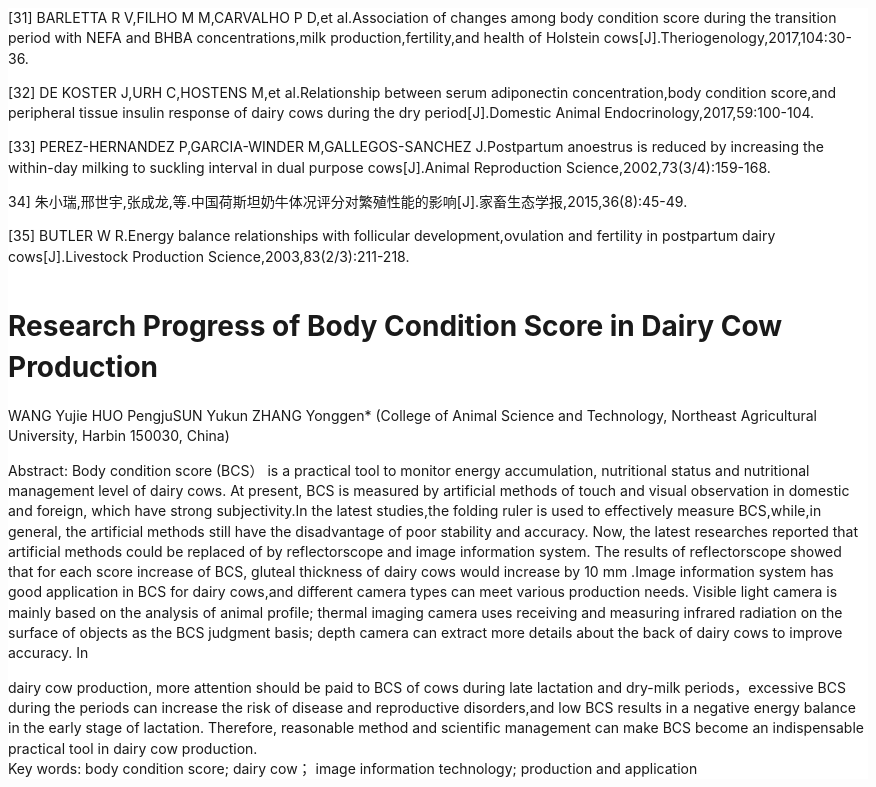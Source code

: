 [31] BARLETTA R V,FILHO M M,CARVALHO P D,et al.Association of changes among body condition score during the transition period with NEFA and BHBA concentrations,milk production,fertility,and health of Holstein cows[J].Theriogenology,2017,104:30-36.

[32] DE KOSTER J,URH C,HOSTENS M,et al.Relationship between serum adiponectin concentration,body condition score,and peripheral tissue insulin response of dairy cows during the dry period[J].Domestic Animal Endocrinology,2017,59:100-104.

[33] PEREZ-HERNANDEZ P,GARCIA-WINDER M,GALLEGOS-SANCHEZ J.Postpartum anoestrus is reduced by increasing the within-day milking to suckling interval in dual purpose cows[J].Animal Reproduction Science,2002,73(3/4):159-168.

34] 朱小瑞,邢世宇,张成龙,等.中国荷斯坦奶牛体况评分对繁殖性能的影响[J].家畜生态学报,2015,36(8):45-49.

[35] BUTLER W R.Energy balance relationships with follicular development,ovulation and fertility in postpartum dairy cows[J].Livestock Production Science,2003,83(2/3):211-218.

# Research Progress of Body Condition Score in Dairy Cow Production

WANG Yujie HUO PengjuSUN Yukun ZHANG Yonggen\* (College of Animal Science and Technology, Northeast Agricultural University, Harbin 150030, China)

Abstract: Body condition score (BCS） is a practical tool to monitor energy accumulation, nutritional status and nutritional management level of dairy cows. At present, BCS is measured by artificial methods of touch and visual observation in domestic and foreign, which have strong subjectivity.In the latest studies,the folding ruler is used to effectively measure BCS,while,in general, the artificial methods still have the disadvantage of poor stability and accuracy. Now, the latest researches reported that artificial methods could be replaced of by reflectorscope and image information system. The results of reflectorscope showed that for each score increase of BCS, gluteal thickness of dairy cows would increase by $1 0 ~ \mathrm { m m }$ .Image information system has good application in BCS for dairy cows,and different camera types can meet various production needs. Visible light camera is mainly based on the analysis of animal profile; thermal imaging camera uses receiving and measuring infrared radiation on the surface of objects as the BCS judgment basis; depth camera can extract more details about the back of dairy cows to improve accuracy. In

dairy cow production, more attention should be paid to BCS of cows during late lactation and dry-milk periods，excessive BCS during the periods can increase the risk of disease and reproductive disorders,and low BCS results in a negative energy balance in the early stage of lactation. Therefore, reasonable method and scientific management can make BCS become an indispensable practical tool in dairy cow production.   
Key words: body condition score; dairy cow； image information technology; production and application